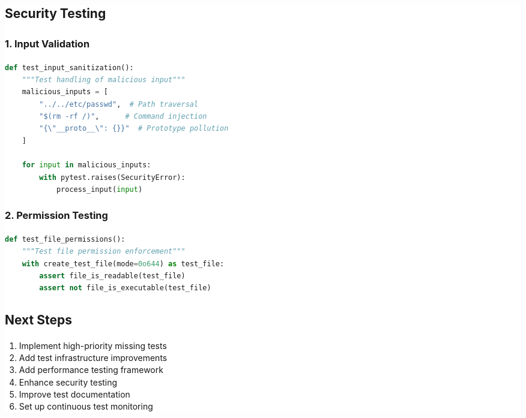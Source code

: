 ## Security Testing

### 1. Input Validation
```python
def test_input_sanitization():
    """Test handling of malicious input"""
    malicious_inputs = [
        "../../etc/passwd",  # Path traversal
        "$(rm -rf /)",      # Command injection
        "{\"__proto__\": {}}"  # Prototype pollution
    ]
    
    for input in malicious_inputs:
        with pytest.raises(SecurityError):
            process_input(input)
```

### 2. Permission Testing
```python
def test_file_permissions():
    """Test file permission enforcement"""
    with create_test_file(mode=0o644) as test_file:
        assert file_is_readable(test_file)
        assert not file_is_executable(test_file)
```

## Next Steps

1. Implement high-priority missing tests
2. Add test infrastructure improvements
3. Add performance testing framework
4. Enhance security testing
5. Improve test documentation
6. Set up continuous test monitoring